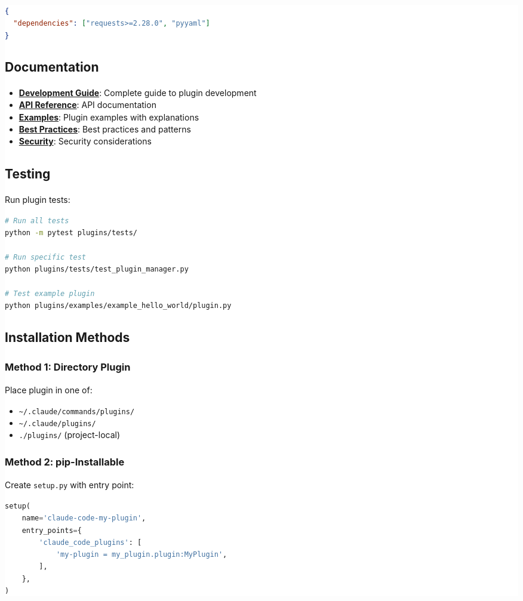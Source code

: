 ```json
{
  "dependencies": ["requests>=2.28.0", "pyyaml"]
}
```

## Documentation

- **[Development Guide](docs/PLUGIN_DEVELOPMENT_GUIDE.md)**: Complete guide to plugin development
- **[API Reference](docs/PLUGIN_API_REFERENCE.md)**: API documentation
- **[Examples](docs/PLUGIN_EXAMPLES.md)**: Plugin examples with explanations
- **[Best Practices](docs/PLUGIN_BEST_PRACTICES.md)**: Best practices and patterns
- **[Security](docs/PLUGIN_SECURITY.md)**: Security considerations

## Testing

Run plugin tests:

```bash
# Run all tests
python -m pytest plugins/tests/

# Run specific test
python plugins/tests/test_plugin_manager.py

# Test example plugin
python plugins/examples/example_hello_world/plugin.py
```

## Installation Methods

### Method 1: Directory Plugin

Place plugin in one of:
- `~/.claude/commands/plugins/`
- `~/.claude/plugins/`
- `./plugins/` (project-local)

### Method 2: pip-Installable

Create `setup.py` with entry point:

```python
setup(
    name='claude-code-my-plugin',
    entry_points={
        'claude_code_plugins': [
            'my-plugin = my_plugin.plugin:MyPlugin',
        ],
    },
)
```
